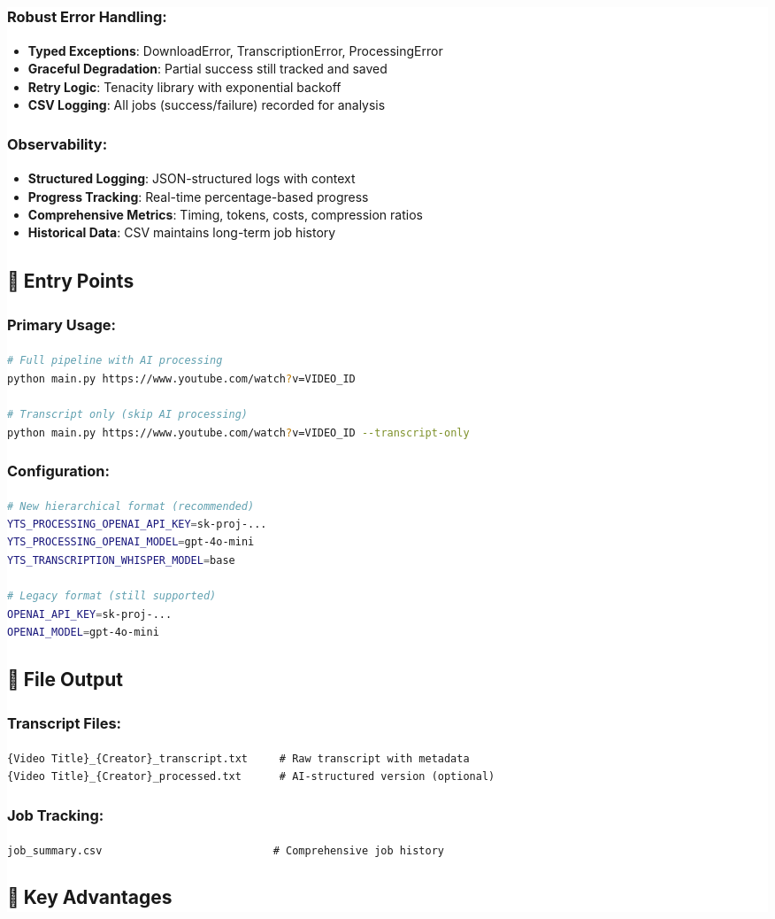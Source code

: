 ### **Robust Error Handling:**
- **Typed Exceptions**: DownloadError, TranscriptionError, ProcessingError
- **Graceful Degradation**: Partial success still tracked and saved
- **Retry Logic**: Tenacity library with exponential backoff
- **CSV Logging**: All jobs (success/failure) recorded for analysis

### **Observability:**
- **Structured Logging**: JSON-structured logs with context
- **Progress Tracking**: Real-time percentage-based progress
- **Comprehensive Metrics**: Timing, tokens, costs, compression ratios
- **Historical Data**: CSV maintains long-term job history

## 🔧 Entry Points

### **Primary Usage:**
```bash
# Full pipeline with AI processing
python main.py https://www.youtube.com/watch?v=VIDEO_ID

# Transcript only (skip AI processing)  
python main.py https://www.youtube.com/watch?v=VIDEO_ID --transcript-only
```

### **Configuration:**
```bash
# New hierarchical format (recommended)
YTS_PROCESSING_OPENAI_API_KEY=sk-proj-...
YTS_PROCESSING_OPENAI_MODEL=gpt-4o-mini
YTS_TRANSCRIPTION_WHISPER_MODEL=base

# Legacy format (still supported)
OPENAI_API_KEY=sk-proj-...
OPENAI_MODEL=gpt-4o-mini
```

## 📁 File Output

### **Transcript Files:**
```
{Video Title}_{Creator}_transcript.txt     # Raw transcript with metadata
{Video Title}_{Creator}_processed.txt      # AI-structured version (optional)
```

### **Job Tracking:**
```
job_summary.csv                           # Comprehensive job history
```

## 🎯 Key Advantages
